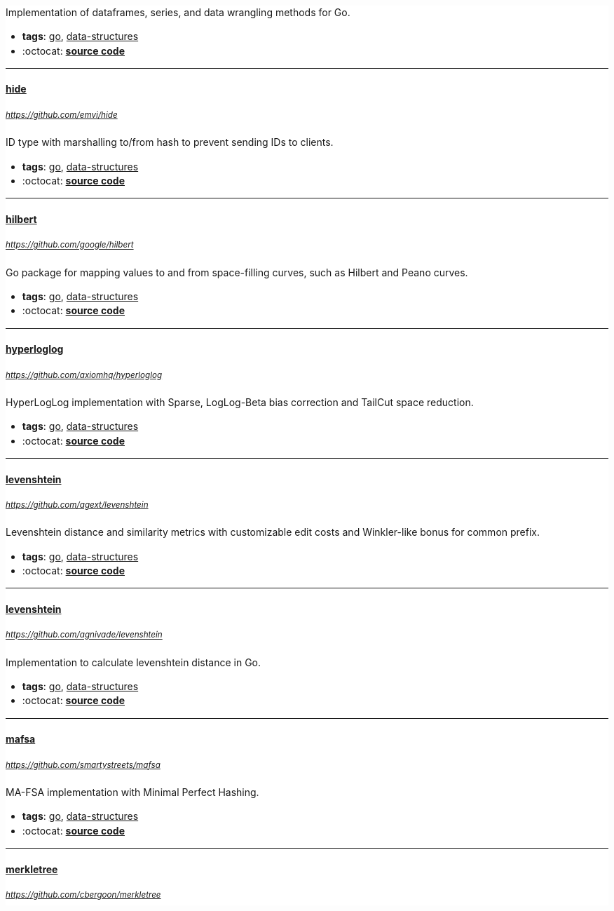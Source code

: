 Implementation of dataframes, series, and data wrangling methods for Go.
* **tags**: [go](../tagged/go.md), [data-structures](../tagged/data-structures.md)
* :octocat: **[source code](https://github.com/kniren/gota)**
---
#### [hide](https://github.com/emvi/hide)
_<sup>https://github.com/emvi/hide</sup>_

ID type with marshalling to/from hash to prevent sending IDs to clients.
* **tags**: [go](../tagged/go.md), [data-structures](../tagged/data-structures.md)
* :octocat: **[source code](https://github.com/emvi/hide)**
---
#### [hilbert](https://github.com/google/hilbert)
_<sup>https://github.com/google/hilbert</sup>_

Go package for mapping values to and from space-filling curves, such as Hilbert and Peano curves.
* **tags**: [go](../tagged/go.md), [data-structures](../tagged/data-structures.md)
* :octocat: **[source code](https://github.com/google/hilbert)**
---
#### [hyperloglog](https://github.com/axiomhq/hyperloglog)
_<sup>https://github.com/axiomhq/hyperloglog</sup>_

HyperLogLog implementation with Sparse, LogLog-Beta bias correction and TailCut space reduction.
* **tags**: [go](../tagged/go.md), [data-structures](../tagged/data-structures.md)
* :octocat: **[source code](https://github.com/axiomhq/hyperloglog)**
---
#### [levenshtein](https://github.com/agext/levenshtein)
_<sup>https://github.com/agext/levenshtein</sup>_

Levenshtein distance and similarity metrics with customizable edit costs and Winkler-like bonus for common prefix.
* **tags**: [go](../tagged/go.md), [data-structures](../tagged/data-structures.md)
* :octocat: **[source code](https://github.com/agext/levenshtein)**
---
#### [levenshtein](https://github.com/agnivade/levenshtein)
_<sup>https://github.com/agnivade/levenshtein</sup>_

Implementation to calculate levenshtein distance in Go.
* **tags**: [go](../tagged/go.md), [data-structures](../tagged/data-structures.md)
* :octocat: **[source code](https://github.com/agnivade/levenshtein)**
---
#### [mafsa](https://github.com/smartystreets/mafsa)
_<sup>https://github.com/smartystreets/mafsa</sup>_

MA-FSA implementation with Minimal Perfect Hashing.
* **tags**: [go](../tagged/go.md), [data-structures](../tagged/data-structures.md)
* :octocat: **[source code](https://github.com/smartystreets/mafsa)**
---
#### [merkletree](https://github.com/cbergoon/merkletree)
_<sup>https://github.com/cbergoon/merkletree</sup>_
